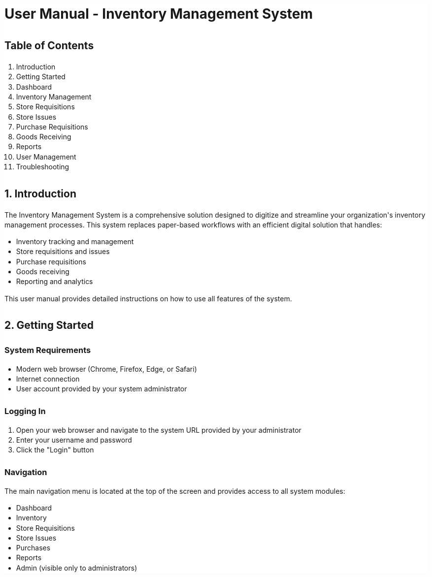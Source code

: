 # User Manual - Inventory Management System

## Table of Contents
1. Introduction
2. Getting Started
3. Dashboard
4. Inventory Management
5. Store Requisitions
6. Store Issues
7. Purchase Requisitions
8. Goods Receiving
9. Reports
10. User Management
11. Troubleshooting

## 1. Introduction

The Inventory Management System is a comprehensive solution designed to digitize and streamline your organization's inventory management processes. This system replaces paper-based workflows with an efficient digital solution that handles:

- Inventory tracking and management
- Store requisitions and issues
- Purchase requisitions
- Goods receiving
- Reporting and analytics

This user manual provides detailed instructions on how to use all features of the system.

## 2. Getting Started

### System Requirements
- Modern web browser (Chrome, Firefox, Edge, or Safari)
- Internet connection
- User account provided by your system administrator

### Logging In
1. Open your web browser and navigate to the system URL provided by your administrator
2. Enter your username and password
3. Click the "Login" button

### Navigation
The main navigation menu is located at the top of the screen and provides access to all system modules:
- Dashboard
- Inventory
- Store Requisitions
- Store Issues
- Purchases
- Reports
- Admin (visible only to administrators)
